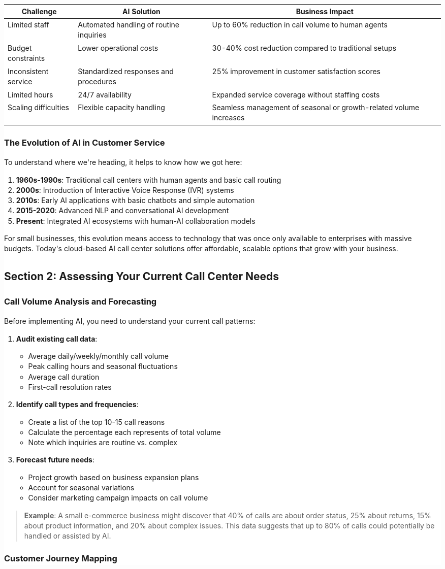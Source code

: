 | Challenge | AI Solution | Business Impact |
|-----------|------------|-----------------|
| Limited staff | Automated handling of routine inquiries | Up to 60% reduction in call volume to human agents |
| Budget constraints | Lower operational costs | 30-40% cost reduction compared to traditional setups |
| Inconsistent service | Standardized responses and procedures | 25% improvement in customer satisfaction scores |
| Limited hours | 24/7 availability | Expanded service coverage without staffing costs |
| Scaling difficulties | Flexible capacity handling | Seamless management of seasonal or growth-related volume increases |

### The Evolution of AI in Customer Service

To understand where we're heading, it helps to know how we got here:

1. **1960s-1990s**: Traditional call centers with human agents and basic call routing
2. **2000s**: Introduction of Interactive Voice Response (IVR) systems
3. **2010s**: Early AI applications with basic chatbots and simple automation
4. **2015-2020**: Advanced NLP and conversational AI development
5. **Present**: Integrated AI ecosystems with human-AI collaboration models

For small businesses, this evolution means access to technology that was once only available to enterprises with massive budgets. Today's cloud-based AI call center solutions offer affordable, scalable options that grow with your business.

## Section 2: Assessing Your Current Call Center Needs

### Call Volume Analysis and Forecasting

Before implementing AI, you need to understand your current call patterns:

1. **Audit existing call data**:
   - Average daily/weekly/monthly call volume
   - Peak calling hours and seasonal fluctuations
   - Average call duration
   - First-call resolution rates

2. **Identify call types and frequencies**:
   - Create a list of the top 10-15 call reasons
   - Calculate the percentage each represents of total volume
   - Note which inquiries are routine vs. complex

3. **Forecast future needs**:
   - Project growth based on business expansion plans
   - Account for seasonal variations
   - Consider marketing campaign impacts on call volume

> **Example**: A small e-commerce business might discover that 40% of calls are about order status, 25% about returns, 15% about product information, and 20% about complex issues. This data suggests that up to 80% of calls could potentially be handled or assisted by AI.

### Customer Journey Mapping
